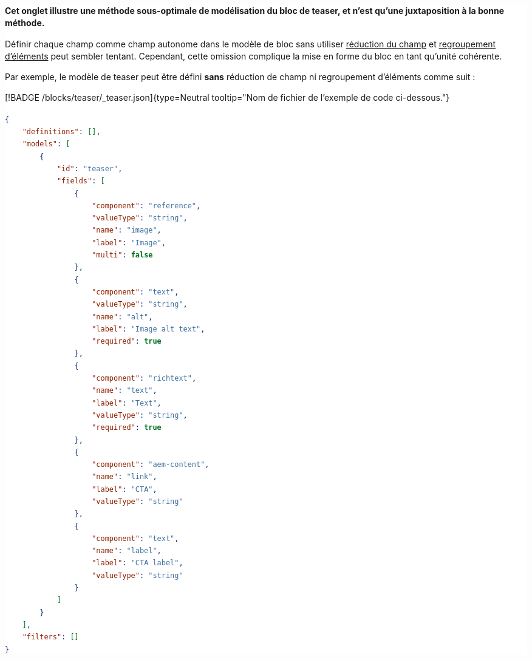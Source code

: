 **Cet onglet illustre une méthode sous-optimale de modélisation du bloc de teaser, et n’est qu’une juxtaposition à la bonne méthode.**

Définir chaque champ comme champ autonome dans le modèle de bloc sans utiliser [réduction du champ](https://experienceleague.adobe.com/en/docs/experience-manager-cloud-service/content/edge-delivery/wysiwyg-authoring/content-modeling#field-collapse) et [regroupement d’éléments](https://experienceleague.adobe.com/en/docs/experience-manager-cloud-service/content/edge-delivery/wysiwyg-authoring/content-modeling#element-grouping) peut sembler tentant. Cependant, cette omission complique la mise en forme du bloc en tant qu’unité cohérente.

Par exemple, le modèle de teaser peut être défini **sans** réduction de champ ni regroupement d’éléments comme suit :

[!BADGE /blocks/teaser/_teaser.json]{type=Neutral tooltip="Nom de fichier de l’exemple de code ci-dessous."}

```json
{
    "definitions": [],
    "models": [
        {
            "id": "teaser", 
            "fields": [
                {
                    "component": "reference",
                    "valueType": "string",
                    "name": "image",
                    "label": "Image",
                    "multi": false
                },
                {
                    "component": "text",
                    "valueType": "string",
                    "name": "alt",
                    "label": "Image alt text",
                    "required": true
                },
                {
                    "component": "richtext",
                    "name": "text",
                    "label": "Text",
                    "valueType": "string",
                    "required": true
                },
                {
                    "component": "aem-content",
                    "name": "link",
                    "label": "CTA",
                    "valueType": "string"
                },
                {
                    "component": "text",
                    "name": "label",
                    "label": "CTA label",
                    "valueType": "string"
                }
            ]
        }
    ],
    "filters": []
}
```
